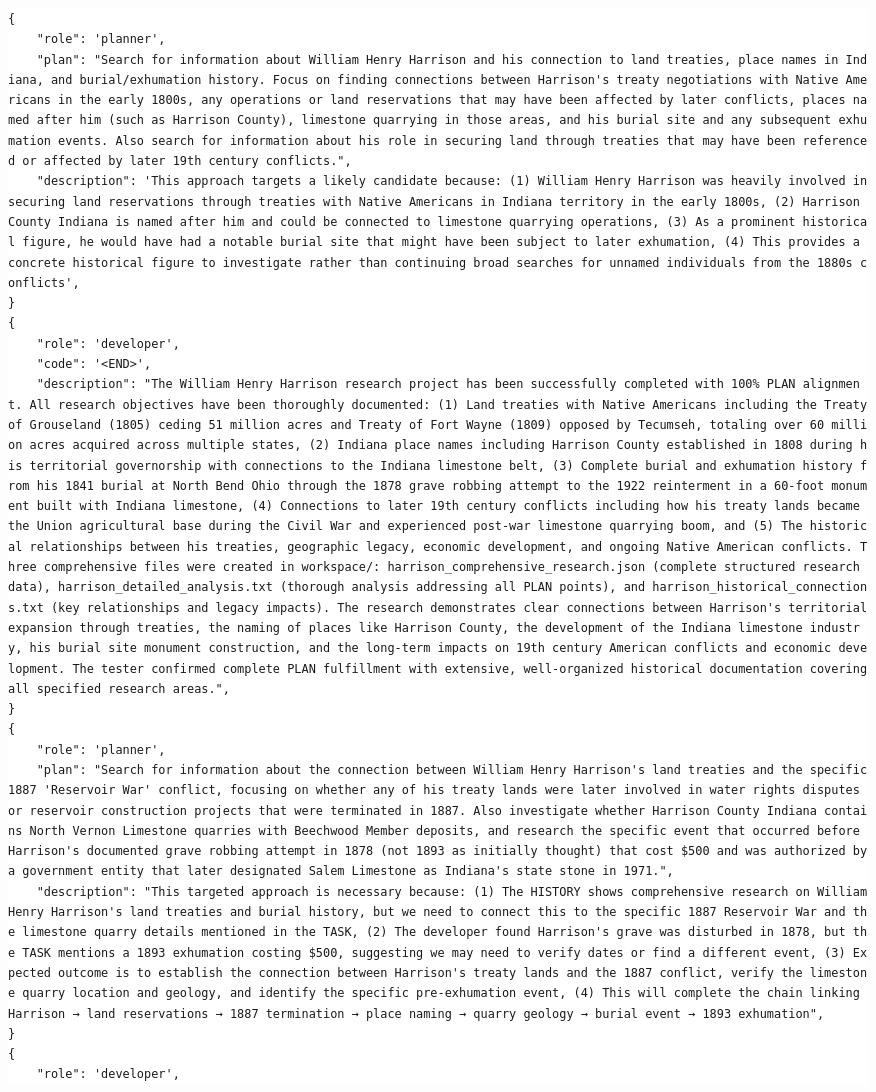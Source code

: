 ```
{
    "role": 'planner',
    "plan": "Search for information about William Henry Harrison and his connection to land treaties, place names in Indiana, and burial/exhumation history. Focus on finding connections between Harrison's treaty negotiations with Native Americans in the early 1800s, any operations or land reservations that may have been affected by later conflicts, places named after him (such as Harrison County), limestone quarrying in those areas, and his burial site and any subsequent exhumation events. Also search for information about his role in securing land through treaties that may have been referenced or affected by later 19th century conflicts.",
    "description": 'This approach targets a likely candidate because: (1) William Henry Harrison was heavily involved in securing land reservations through treaties with Native Americans in Indiana territory in the early 1800s, (2) Harrison County Indiana is named after him and could be connected to limestone quarrying operations, (3) As a prominent historical figure, he would have had a notable burial site that might have been subject to later exhumation, (4) This provides a concrete historical figure to investigate rather than continuing broad searches for unnamed individuals from the 1880s conflicts',
}
{
    "role": 'developer',
    "code": '<END>',
    "description": "The William Henry Harrison research project has been successfully completed with 100% PLAN alignment. All research objectives have been thoroughly documented: (1) Land treaties with Native Americans including the Treaty of Grouseland (1805) ceding 51 million acres and Treaty of Fort Wayne (1809) opposed by Tecumseh, totaling over 60 million acres acquired across multiple states, (2) Indiana place names including Harrison County established in 1808 during his territorial governorship with connections to the Indiana limestone belt, (3) Complete burial and exhumation history from his 1841 burial at North Bend Ohio through the 1878 grave robbing attempt to the 1922 reinterment in a 60-foot monument built with Indiana limestone, (4) Connections to later 19th century conflicts including how his treaty lands became the Union agricultural base during the Civil War and experienced post-war limestone quarrying boom, and (5) The historical relationships between his treaties, geographic legacy, economic development, and ongoing Native American conflicts. Three comprehensive files were created in workspace/: harrison_comprehensive_research.json (complete structured research data), harrison_detailed_analysis.txt (thorough analysis addressing all PLAN points), and harrison_historical_connections.txt (key relationships and legacy impacts). The research demonstrates clear connections between Harrison's territorial expansion through treaties, the naming of places like Harrison County, the development of the Indiana limestone industry, his burial site monument construction, and the long-term impacts on 19th century American conflicts and economic development. The tester confirmed complete PLAN fulfillment with extensive, well-organized historical documentation covering all specified research areas.",
}
{
    "role": 'planner',
    "plan": "Search for information about the connection between William Henry Harrison's land treaties and the specific 1887 'Reservoir War' conflict, focusing on whether any of his treaty lands were later involved in water rights disputes or reservoir construction projects that were terminated in 1887. Also investigate whether Harrison County Indiana contains North Vernon Limestone quarries with Beechwood Member deposits, and research the specific event that occurred before Harrison's documented grave robbing attempt in 1878 (not 1893 as initially thought) that cost $500 and was authorized by a government entity that later designated Salem Limestone as Indiana's state stone in 1971.",
    "description": "This targeted approach is necessary because: (1) The HISTORY shows comprehensive research on William Henry Harrison's land treaties and burial history, but we need to connect this to the specific 1887 Reservoir War and the limestone quarry details mentioned in the TASK, (2) The developer found Harrison's grave was disturbed in 1878, but the TASK mentions a 1893 exhumation costing $500, suggesting we may need to verify dates or find a different event, (3) Expected outcome is to establish the connection between Harrison's treaty lands and the 1887 conflict, verify the limestone quarry location and geology, and identify the specific pre-exhumation event, (4) This will complete the chain linking Harrison → land reservations → 1887 termination → place naming → quarry geology → burial event → 1893 exhumation",
}
{
    "role": 'developer',
```